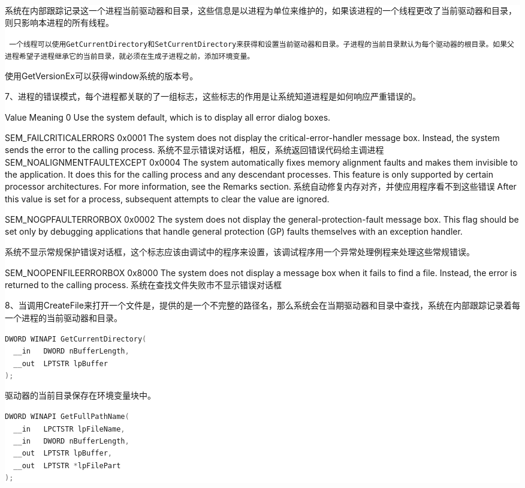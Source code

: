 系统在内部跟踪记录这一个进程当前驱动器和目录，这些信息是以进程为单位来维护的，如果该进程的一个线程更改了当前驱动器和目录，则只影响本进程的所有线程。

     一个线程可以使用GetCurrentDirectory和SetCurrentDirectory来获得和设置当前驱动器和目录。子进程的当前目录默认为每个驱动器的根目录。如果父进程希望子进程继承它的当前目录，就必须在生成子进程之前，添加环境变量。

使用GetVersionEx可以获得window系统的版本号。







7、进程的错误模式，每个进程都关联的了一组标志，这些标志的作用是让系统知道进程是如何响应严重错误的。

Value Meaning 
0 Use the system default, which is to display all error dialog boxes.

SEM_FAILCRITICALERRORS
0x0001 The system does not display the critical-error-handler message box. Instead, the system sends the error to the calling process.
                    系统不显示错误对话框，相反，系统返回错误代码给主调进程
SEM_NOALIGNMENTFAULTEXCEPT
0x0004 The system automatically fixes memory alignment faults and makes them invisible to the application. It does this for the calling process and any descendant processes. This feature is only supported by certain processor architectures. For more information, see the Remarks section. 
系统自动修复内存对齐，并使应用程序看不到这些错误
After this value is set for a process, subsequent attempts to clear the value are ignored.

SEM_NOGPFAULTERRORBOX
0x0002 The system does not display the general-protection-fault message box. This flag should be set only by debugging applications that handle general protection (GP) faults themselves with an exception handler.

系统不显示常规保护错误对话框，这个标志应该由调试中的程序来设置，该调试程序用一个异常处理例程来处理这些常规错误。

SEM_NOOPENFILEERRORBOX
0x8000 The system does not display a message box when it fails to find a file. Instead, the error is returned to the calling process.
                 系统在查找文件失败市不显示错误对话框



8、当调用CreateFile来打开一个文件是，提供的是一个不完整的路径名，那么系统会在当期驱动器和目录中查找，系统在内部跟踪记录着每一个进程的当前驱动器和目录。



```cpp
DWORD WINAPI GetCurrentDirectory(
  __in   DWORD nBufferLength,
  __out  LPTSTR lpBuffer
);
```

驱动器的当前目录保存在环境变量块中。







```cpp
DWORD WINAPI GetFullPathName(
  __in   LPCTSTR lpFileName,
  __in   DWORD nBufferLength,
  __out  LPTSTR lpBuffer,
  __out  LPTSTR *lpFilePart
);
```
